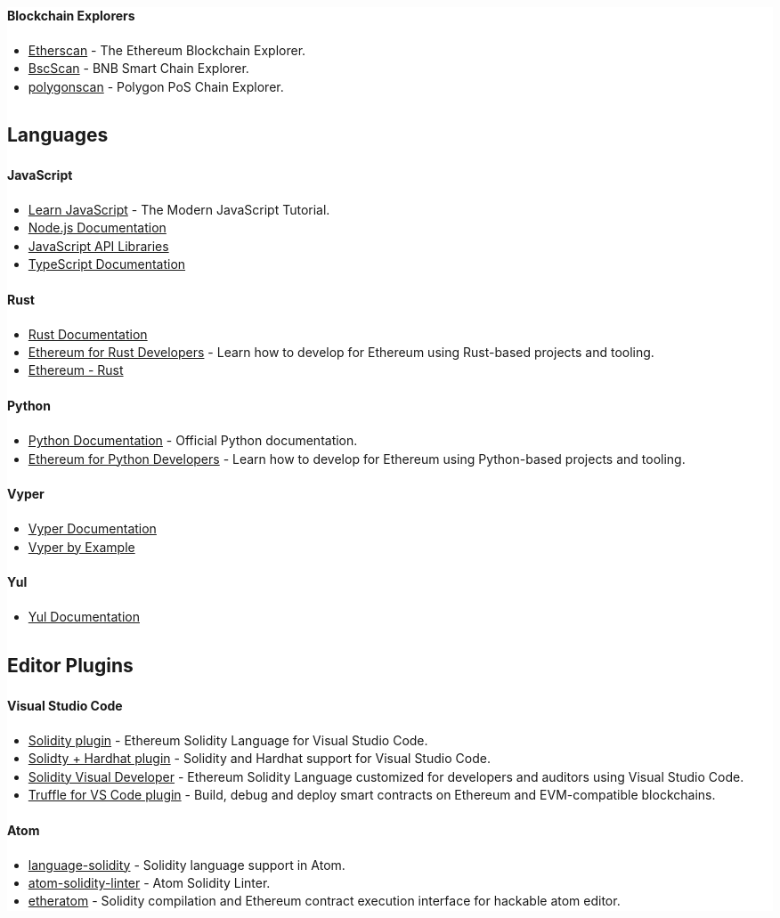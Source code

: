 #### Blockchain Explorers
- [Etherscan](https://etherscan.io/) - The Ethereum Blockchain Explorer.
- [BscScan](https://bscscan.com/) - BNB Smart Chain Explorer.
- [polygonscan](https://polygonscan.com/) - Polygon PoS Chain Explorer.

## Languages

#### JavaScript
- [Learn JavaScript](https://javascript.info/) - The Modern JavaScript Tutorial.
- [Node.js Documentation](https://nodejs.org/en/docs/)
- [JavaScript API Libraries](https://ethereum.org/ru/developers/docs/apis/javascript/)
- [TypeScript Documentation](https://www.typescriptlang.org/docs/)

#### Rust
- [Rust Documentation](https://www.rust-lang.org/learn)
- [Ethereum for Rust Developers](https://ethereum.org/ru/developers/docs/programming-languages/rust/) - Learn how to develop for Ethereum using Rust-based projects and tooling.
- [Ethereum - Rust](https://docs.rs/ethereum/latest/ethereum/)

#### Python
- [Python Documentation](https://docs.python.org/3/) - Official Python documentation.
- [Ethereum for Python Developers](https://ethereum.org/ru/developers/docs/programming-languages/python/) - Learn how to develop for Ethereum using Python-based projects and tooling.

#### Vyper
- [Vyper Documentation](https://vyper.readthedocs.io/en/stable/)
- [Vyper by Example](https://vyper.readthedocs.io/en/stable/vyper-by-example.html)

#### Yul
- [Yul Documentation](https://docs.soliditylang.org/en/v0.8.15/yul.html)

## Editor Plugins

#### Visual Studio Code
- [Solidity plugin](https://marketplace.visualstudio.com/items?itemName=JuanBlanco.solidity) - Ethereum Solidity Language for Visual Studio Code.
- [Solidty + Hardhat plugin](https://marketplace.visualstudio.com/items?itemName=NomicFoundation.hardhat-solidity) - Solidity and Hardhat support for Visual Studio Code.
- [Solidity Visual Developer](https://marketplace.visualstudio.com/items?itemName=tintinweb.solidity-visual-auditor) - Ethereum Solidity Language customized for developers and auditors using Visual Studio Code.
- [Truffle for VS Code plugin](https://marketplace.visualstudio.com/items?itemName=trufflesuite-csi.truffle-vscode) - Build, debug and deploy smart contracts on Ethereum and EVM-compatible blockchains.

#### Atom
- [language-solidity](https://atom.io/packages/language-solidity) - Solidity language support in Atom.
- [atom-solidity-linter](https://atom.io/packages/atom-solidity-linter) - Atom Solidity Linter.
- [etheratom](https://atom.io/packages/etheratom) - Solidity compilation and Ethereum contract execution interface for hackable atom editor.
